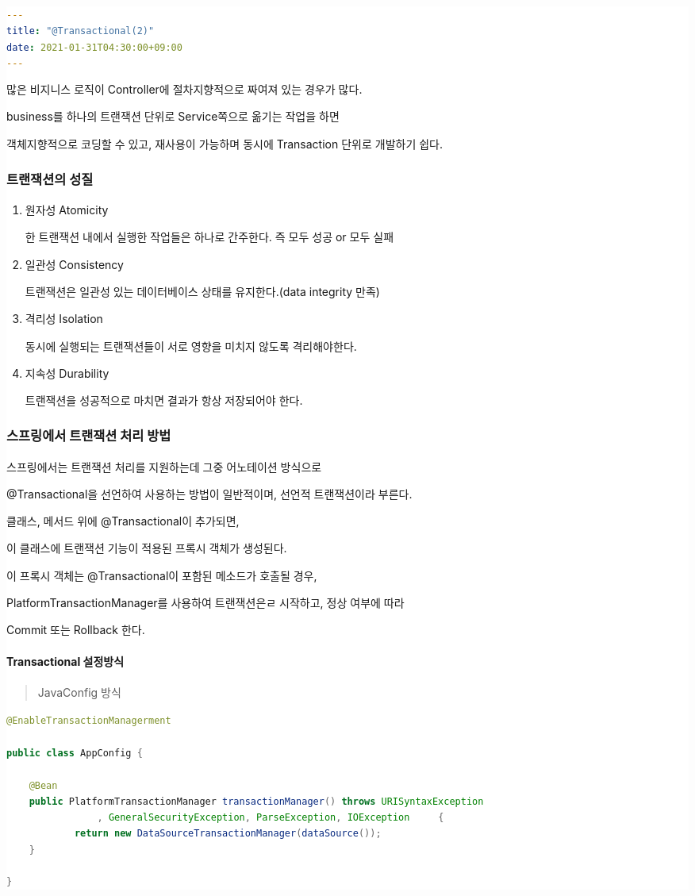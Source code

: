 ```yaml
---
title: "@Transactional(2)"
date: 2021-01-31T04:30:00+09:00
---
```



많은 비지니스 로직이 Controller에 절차지향적으로 짜여져 있는 경우가 많다.

business를 하나의 트랜잭션 단위로 Service쪽으로 옮기는 작업을 하면

객체지향적으로 코딩할 수 있고, 재사용이 가능하며 동시에 Transaction 단위로 개발하기 쉽다.



### 트랜잭션의 성질

1. 원자성 Atomicity

   한 트랜잭션 내에서 실행한 작업들은 하나로 간주한다. 즉 모두 성공 or 모두 실패

2. 일관성 Consistency

   트랜잭션은 일관성 있는 데이터베이스 상태를 유지한다.(data integrity 만족)

3. 격리성 Isolation

   동시에 실행되는 트랜잭션들이 서로 영향을 미치지 않도록 격리해야한다.

4. 지속성 Durability

   트랜잭션을 성공적으로 마치면 결과가 항상 저장되어야 한다.



### 스프링에서 트랜잭션 처리 방법

스프링에서는 트랜잭션 처리를 지원하는데 그중 어노테이션 방식으로

@Transactional을 선언하여 사용하는 방법이 일반적이며, 선언적 트랜잭션이라 부른다.

클래스, 메서드 위에 @Transactional이 추가되면, 

이 클래스에 트랜잭션 기능이 적용된 프록시 객체가 생성된다.

이 프록시 객체는 @Transactional이 포함된 메소드가 호출될 경우,

PlatformTransactionManager를 사용하여 트랜잭션은ㄹ 시작하고, 정상 여부에 따라

Commit 또는 Rollback 한다.



#### Transactional 설정방식

> JavaConfig 방식
```java
@EnableTransactionManagerment

public class AppConfig {

	@Bean
	public PlatformTransactionManager transactionManager() throws URISyntaxException
				, GeneralSecurityException, ParseException, IOException 	{
			return new DataSourceTransactionManager(dataSource());
	}

}
```
